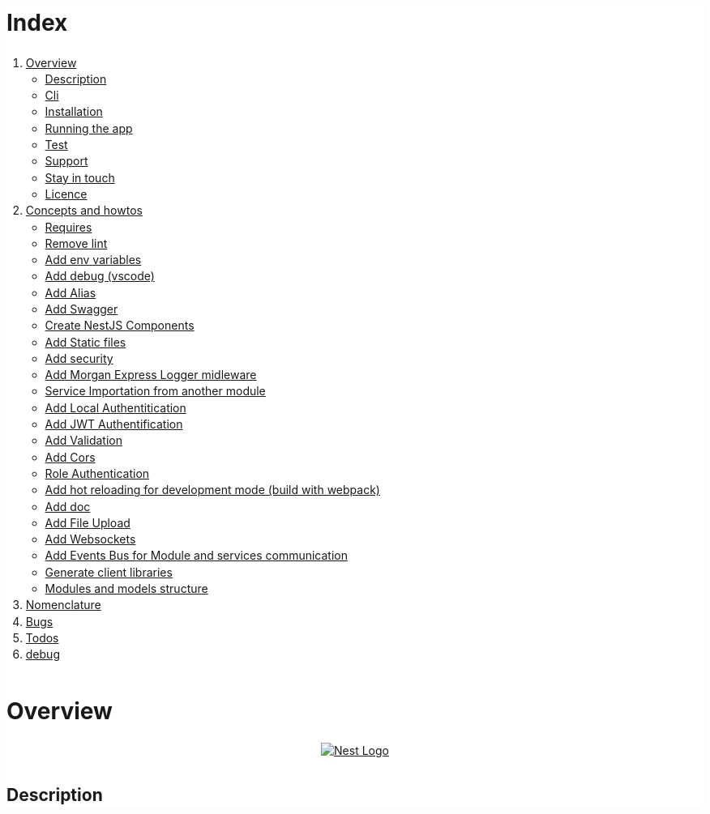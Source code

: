 # Index
1. [Overview](#overview)
    - [Description](#description)
    - [Cli](#cli)
    - [Installation](#installation)
    - [Running the app](#running-the-app)
    - [Test](#test)
    - [Support](#support)
    - [Stay in touch](#stay-in-touch)
    - [Licence](#licence)
1. [Concepts and howtos](#concepts-and-howtos)
    - [Requires](#requires)
    - [Remove lint](#remove-lint)
    - [Add env variables](#add-env-variables)
    - [Add debug (vscode)](#add-debug-(vscode))
    - [Add Alias](#add-alias)
    - [Add Swagger](#add-swagger)
    - [Create NestJS Components](#create-nestjs-component)
    - [Add Static files](#add-static-files)
    - [Add security](#add-security)
    - [Add Morgan Express Logger midleware](#add-morgan-express-logger-midleware)
    - [Service Importation from another module](#service-importation-from-another-module)
    - [Add Local Authentitication](#add-local-authentitication)
    - [Add JWT Authentification](#add-jwt-authentitication)
    - [Add Validation](#add-validation)
    - [Add Cors](#add-cors)
    - [Role Authentication](#role-authentication)
    - [Add hot reloading for development mode (build with webpack)](#add-hot-reloading-for-development-mode-(build-with-webpack))
    - [Add doc](#add-doc)
    - [Add File Upload](#add-file-upload)
    - [Add Websockets](#add-websockets)
    - [Add Events Bus for Module and services communication](#add-events-bus-for-module-and-services-communication)
    - [Generate client libraries](#generate-client-libraries)
    - [Modules and models structure](@modules-and-models-structure)
1. [Nomenclature](#nomenclature)
1. [Bugs](#bugs)
1. [Todos](#todos)
1. [debug](#debug)

# Overview
<p align="center">
  <a href="http://nestjs.com/" target="blank"><img src="https://nestjs.com/img/logo_text.svg" width="320" alt="Nest Logo" /></a>
</p>

## Description
